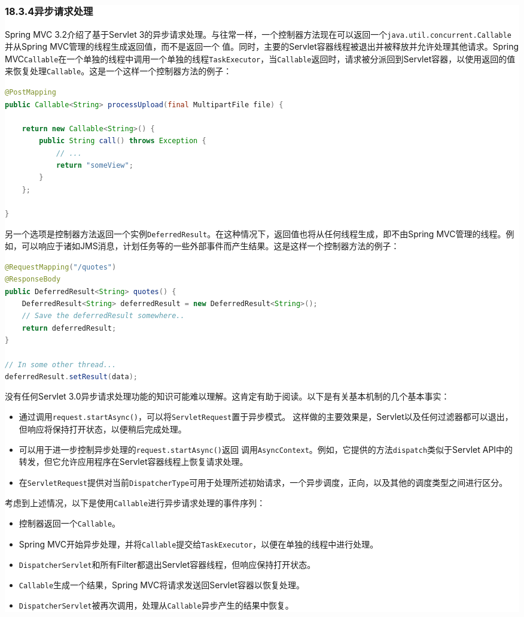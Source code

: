### 18.3.4异步请求处理

Spring MVC 3.2介绍了基于Servlet 3的异步请求处理。与往常一样，一个控制器方法现在可以返回一个`java.util.concurrent.Callable`并从Spring MVC管理的线程生成返回值，而不是返回一个 值。同时，主要的Servlet容器线程被退出并被释放并允许处理其他请求。Spring MVC`Callable`在一个单独的线程中调用一个单独的线程`TaskExecutor`，当`Callable`返回时，请求被分派回到Servlet容器，以使用返回的值来恢复处理`Callable`。这是一个这样一个控制器方法的例子：

```java
@PostMapping
public Callable<String> processUpload(final MultipartFile file) {

    return new Callable<String>() {
        public String call() throws Exception {
            // ...
            return "someView";
        }
    };

}
```

另一个选项是控制器方法返回一个实例`DeferredResult`。在这种情况下，返回值也将从任何线程生成，即不由Spring MVC管理的线程。例如，可以响应于诸如JMS消息，计划任务等的一些外部事件而产生结果。这是这样一个控制器方法的例子：

```java
@RequestMapping("/quotes")
@ResponseBody
public DeferredResult<String> quotes() {
    DeferredResult<String> deferredResult = new DeferredResult<String>();
    // Save the deferredResult somewhere..
    return deferredResult;
}

// In some other thread...
deferredResult.setResult(data);
```

没有任何Servlet 3.0异步请求处理功能的知识可能难以理解。这肯定有助于阅读。以下是有关基本机制的几个基本事实：

* 通过调用`request.startAsync()`，可以将`ServletRequest`置于异步模式。 这样做的主要效果是，Servlet以及任何过滤器都可以退出，但响应将保持打开状态，以便稍后完成处理。

* 可以用于进一步控制异步处理的`request.startAsync()`返回 调用`AsyncContext`。例如，它提供的方法`dispatch`类似于Servlet API中的转发，但它允许应用程序在Servlet容器线程上恢复请求处理。

* 在`ServletRequest`提供对当前`DispatcherType`可用于处理所述初始请求，一个异步调度，正向，以及其他的调度类型之间进行区分。

考虑到上述情况，以下是使用`Callable`进行异步请求处理的事件序列：

* 控制器返回一个`Callable`。

* Spring MVC开始异步处理，并将`Callable`提交给`TaskExecutor`，以便在单独的线程中进行处理。

* `DispatcherServlet`和所有Filter都退出Servlet容器线程，但响应保持打开状态。

* `Callable`生成一个结果，Spring MVC将请求发送回Servlet容器以恢复处理。

* `DispatcherServlet`被再次调用，处理从`Callable`异步产生的结果中恢复。
